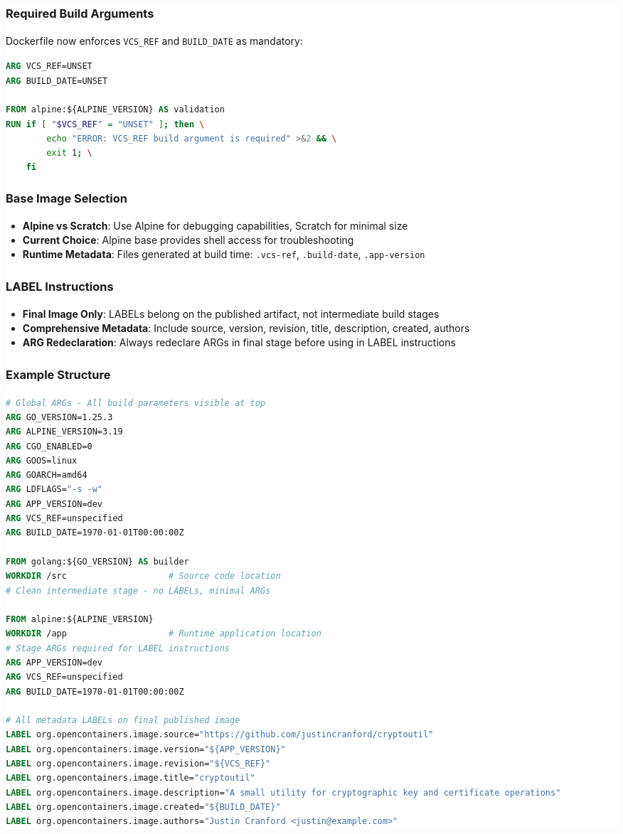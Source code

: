 ### Required Build Arguments
Dockerfile now enforces `VCS_REF` and `BUILD_DATE` as mandatory:

```dockerfile
ARG VCS_REF=UNSET
ARG BUILD_DATE=UNSET

FROM alpine:${ALPINE_VERSION} AS validation
RUN if [ "$VCS_REF" = "UNSET" ]; then \
        echo "ERROR: VCS_REF build argument is required" >&2 && \
        exit 1; \
    fi
```

### Base Image Selection
- **Alpine vs Scratch**: Use Alpine for debugging capabilities, Scratch for minimal size
- **Current Choice**: Alpine base provides shell access for troubleshooting
- **Runtime Metadata**: Files generated at build time: `.vcs-ref`, `.build-date`, `.app-version`

### LABEL Instructions
- **Final Image Only**: LABELs belong on the published artifact, not intermediate build stages
- **Comprehensive Metadata**: Include source, version, revision, title, description, created, authors
- **ARG Redeclaration**: Always redeclare ARGs in final stage before using in LABEL instructions

### Example Structure
```dockerfile
# Global ARGs - All build parameters visible at top
ARG GO_VERSION=1.25.3
ARG ALPINE_VERSION=3.19
ARG CGO_ENABLED=0
ARG GOOS=linux
ARG GOARCH=amd64
ARG LDFLAGS="-s -w"
ARG APP_VERSION=dev
ARG VCS_REF=unspecified
ARG BUILD_DATE=1970-01-01T00:00:00Z

FROM golang:${GO_VERSION} AS builder
WORKDIR /src                    # Source code location
# Clean intermediate stage - no LABELs, minimal ARGs

FROM alpine:${ALPINE_VERSION}
WORKDIR /app                    # Runtime application location
# Stage ARGs required for LABEL instructions
ARG APP_VERSION=dev
ARG VCS_REF=unspecified
ARG BUILD_DATE=1970-01-01T00:00:00Z

# All metadata LABELs on final published image
LABEL org.opencontainers.image.source="https://github.com/justincranford/cryptoutil"
LABEL org.opencontainers.image.version="${APP_VERSION}"
LABEL org.opencontainers.image.revision="${VCS_REF}"
LABEL org.opencontainers.image.title="cryptoutil"
LABEL org.opencontainers.image.description="A small utility for cryptographic key and certificate operations"
LABEL org.opencontainers.image.created="${BUILD_DATE}"
LABEL org.opencontainers.image.authors="Justin Cranford <justin@example.com>"
```
